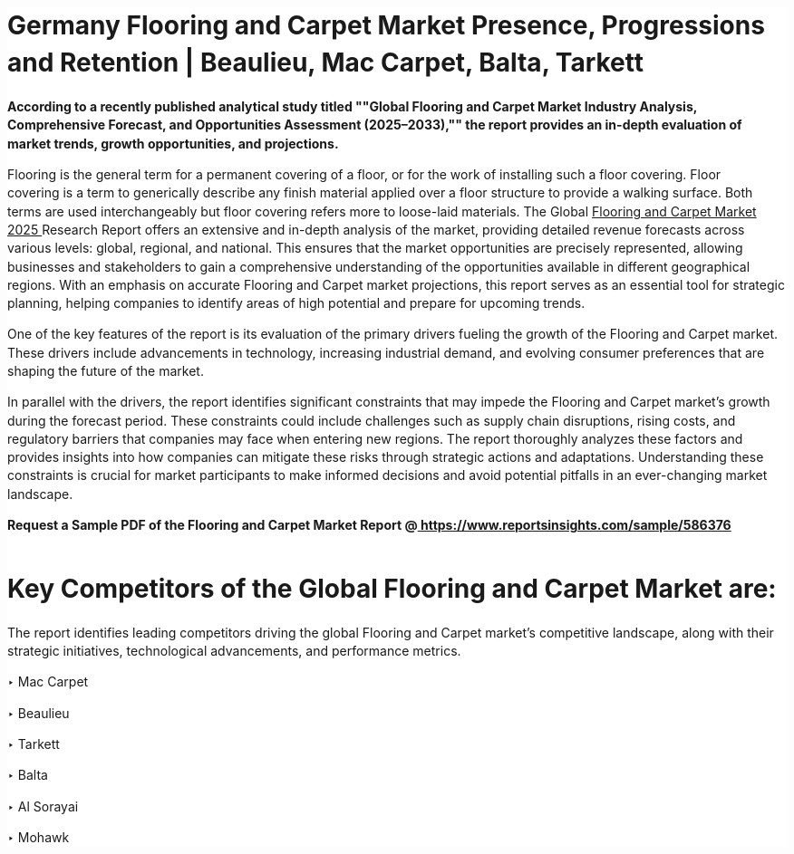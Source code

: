 # Germany Flooring and Carpet Market Presence, Progressions and Retention | Beaulieu, Mac Carpet,  Balta,  Tarkett

<strong>According to a recently published analytical study titled ""Global Flooring and Carpet Market Industry Analysis, Comprehensive Forecast, and Opportunities Assessment (2025–2033),"" the report provides an in-depth evaluation of market trends, growth opportunities, and projections.</strong>

Flooring is the general term for a permanent covering of a floor, or for the work of installing such a floor covering. Floor covering is a term to generically describe any finish material applied over a floor structure to provide a walking surface. Both terms are used interchangeably but floor covering refers more to loose-laid materials. The Global <a href=https://www.reportsinsights.com/sample/586376>Flooring and Carpet Market 2025 </a> Research Report offers an extensive and in-depth analysis of the market, providing detailed revenue forecasts across various levels: global, regional, and national. This ensures that the market opportunities are precisely represented, allowing businesses and stakeholders to gain a comprehensive understanding of the opportunities available in different geographical regions. With an emphasis on accurate Flooring and Carpet market projections, this report serves as an essential tool for strategic planning, helping companies to identify areas of high potential and prepare for upcoming trends.

One of the key features of the report is its evaluation of the primary drivers fueling the growth of the Flooring and Carpet market. These drivers include advancements in technology, increasing industrial demand, and evolving consumer preferences that are shaping the future of the market. 

In parallel with the drivers, the report identifies significant constraints that may impede the Flooring and Carpet market’s growth during the forecast period. These constraints could include challenges such as supply chain disruptions, rising costs, and regulatory barriers that companies may face when entering new regions. The report thoroughly analyzes these factors and provides insights into how companies can mitigate these risks through strategic actions and adaptations. Understanding these constraints is crucial for market participants to make informed decisions and avoid potential pitfalls in an ever-changing market landscape.

<strong>Request a Sample PDF of the Flooring and Carpet Market Report </strong><strong>@<a href=https://www.reportsinsights.com/sample/586376> https://www.reportsinsights.com/sample/586376</a></strong></font>

# <strong>Key Competitors of the Global Flooring and Carpet Market are:</strong>

The report identifies leading competitors driving the global Flooring and Carpet market’s competitive landscape, along with their strategic initiatives, technological advancements, and performance metrics.

‣ Mac Carpet

‣ Beaulieu

‣ Tarkett

‣ Balta

‣ Al Sorayai

‣ Mohawk
